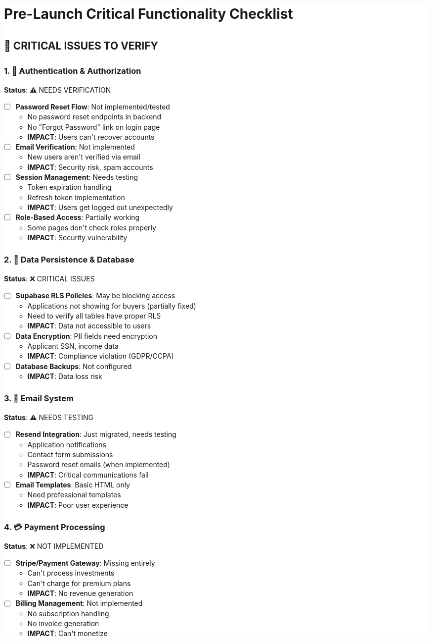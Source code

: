 # Pre-Launch Critical Functionality Checklist

## 🚨 CRITICAL ISSUES TO VERIFY

### 1. 🔐 Authentication & Authorization
**Status**: ⚠️ NEEDS VERIFICATION
- [ ] **Password Reset Flow**: Not implemented/tested
  - No password reset endpoints in backend
  - No "Forgot Password" link on login page
  - **IMPACT**: Users can't recover accounts
- [ ] **Email Verification**: Not implemented
  - New users aren't verified via email
  - **IMPACT**: Security risk, spam accounts
- [ ] **Session Management**: Needs testing
  - Token expiration handling
  - Refresh token implementation
  - **IMPACT**: Users get logged out unexpectedly
- [ ] **Role-Based Access**: Partially working
  - Some pages don't check roles properly
  - **IMPACT**: Security vulnerability

### 2. 💾 Data Persistence & Database
**Status**: ❌ CRITICAL ISSUES
- [ ] **Supabase RLS Policies**: May be blocking access
  - Applications not showing for buyers (partially fixed)
  - Need to verify all tables have proper RLS
  - **IMPACT**: Data not accessible to users
- [ ] **Data Encryption**: PII fields need encryption
  - Applicant SSN, income data
  - **IMPACT**: Compliance violation (GDPR/CCPA)
- [ ] **Database Backups**: Not configured
  - **IMPACT**: Data loss risk

### 3. 📧 Email System
**Status**: ⚠️ NEEDS TESTING
- [ ] **Resend Integration**: Just migrated, needs testing
  - Application notifications
  - Contact form submissions
  - Password reset emails (when implemented)
  - **IMPACT**: Critical communications fail
- [ ] **Email Templates**: Basic HTML only
  - Need professional templates
  - **IMPACT**: Poor user experience

### 4. 💳 Payment Processing
**Status**: ❌ NOT IMPLEMENTED
- [ ] **Stripe/Payment Gateway**: Missing entirely
  - Can't process investments
  - Can't charge for premium plans
  - **IMPACT**: No revenue generation
- [ ] **Billing Management**: Not implemented
  - No subscription handling
  - No invoice generation
  - **IMPACT**: Can't monetize
